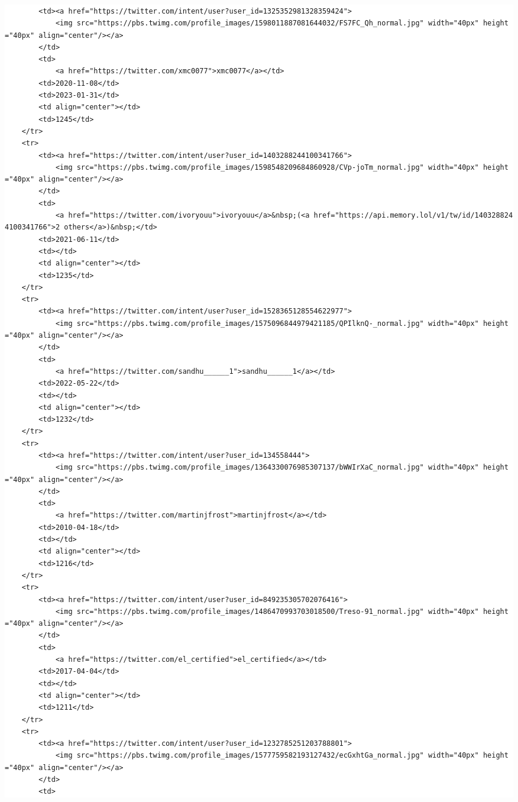             <td><a href="https://twitter.com/intent/user?user_id=1325352981328359424">
                <img src="https://pbs.twimg.com/profile_images/1598011887081644032/FS7FC_Qh_normal.jpg" width="40px" height="40px" align="center"/></a>
            </td>
            <td>
                <a href="https://twitter.com/xmc0077">xmc0077</a></td>
            <td>2020-11-08</td>
            <td>2023-01-31</td>
            <td align="center"></td>
            <td>1245</td>
        </tr>
        <tr>
            <td><a href="https://twitter.com/intent/user?user_id=1403288244100341766">
                <img src="https://pbs.twimg.com/profile_images/1598548209684860928/CVp-joTm_normal.jpg" width="40px" height="40px" align="center"/></a>
            </td>
            <td>
                <a href="https://twitter.com/ivoryouu">ivoryouu</a>&nbsp;(<a href="https://api.memory.lol/v1/tw/id/1403288244100341766">2 others</a>)&nbsp;</td>
            <td>2021-06-11</td>
            <td></td>
            <td align="center"></td>
            <td>1235</td>
        </tr>
        <tr>
            <td><a href="https://twitter.com/intent/user?user_id=1528365128554622977">
                <img src="https://pbs.twimg.com/profile_images/1575096844979421185/QPIlknQ-_normal.jpg" width="40px" height="40px" align="center"/></a>
            </td>
            <td>
                <a href="https://twitter.com/sandhu______1">sandhu______1</a></td>
            <td>2022-05-22</td>
            <td></td>
            <td align="center"></td>
            <td>1232</td>
        </tr>
        <tr>
            <td><a href="https://twitter.com/intent/user?user_id=134558444">
                <img src="https://pbs.twimg.com/profile_images/1364330076985307137/bWWIrXaC_normal.jpg" width="40px" height="40px" align="center"/></a>
            </td>
            <td>
                <a href="https://twitter.com/martinjfrost">martinjfrost</a></td>
            <td>2010-04-18</td>
            <td></td>
            <td align="center"></td>
            <td>1216</td>
        </tr>
        <tr>
            <td><a href="https://twitter.com/intent/user?user_id=849235305702076416">
                <img src="https://pbs.twimg.com/profile_images/1486470993703018500/Treso-91_normal.jpg" width="40px" height="40px" align="center"/></a>
            </td>
            <td>
                <a href="https://twitter.com/el_certified">el_certified</a></td>
            <td>2017-04-04</td>
            <td></td>
            <td align="center"></td>
            <td>1211</td>
        </tr>
        <tr>
            <td><a href="https://twitter.com/intent/user?user_id=1232785251203788801">
                <img src="https://pbs.twimg.com/profile_images/1577759582193127432/ecGxhtGa_normal.jpg" width="40px" height="40px" align="center"/></a>
            </td>
            <td>